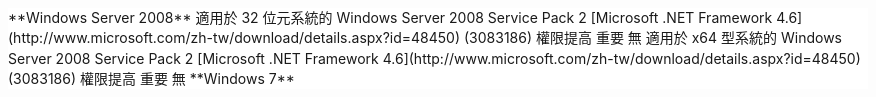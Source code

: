 </td>
</tr>
<tr>
<td style="border:1px solid black;" colspan="5">
**Windows Server 2008**

</td>
</tr>
<tr>
<td style="border:1px solid black;">
適用於 32 位元系統的 Windows Server 2008 Service Pack 2

</td>
<td style="border:1px solid black;">
[Microsoft .NET Framework 4.6](http://www.microsoft.com/zh-tw/download/details.aspx?id=48450)  
(3083186)

</td>
<td style="border:1px solid black;">
權限提高

</td>
<td style="border:1px solid black;">
重要

</td>
<td style="border:1px solid black;">
無

</td>
</tr>
<tr>
<td style="border:1px solid black;">
適用於 x64 型系統的 Windows Server 2008 Service Pack 2

</td>
<td style="border:1px solid black;">
[Microsoft .NET Framework 4.6](http://www.microsoft.com/zh-tw/download/details.aspx?id=48450)  
(3083186)

</td>
<td style="border:1px solid black;">
權限提高

</td>
<td style="border:1px solid black;">
重要

</td>
<td style="border:1px solid black;">
無

</td>
</tr>
<tr>
<td style="border:1px solid black;" colspan="5">
**Windows 7**
